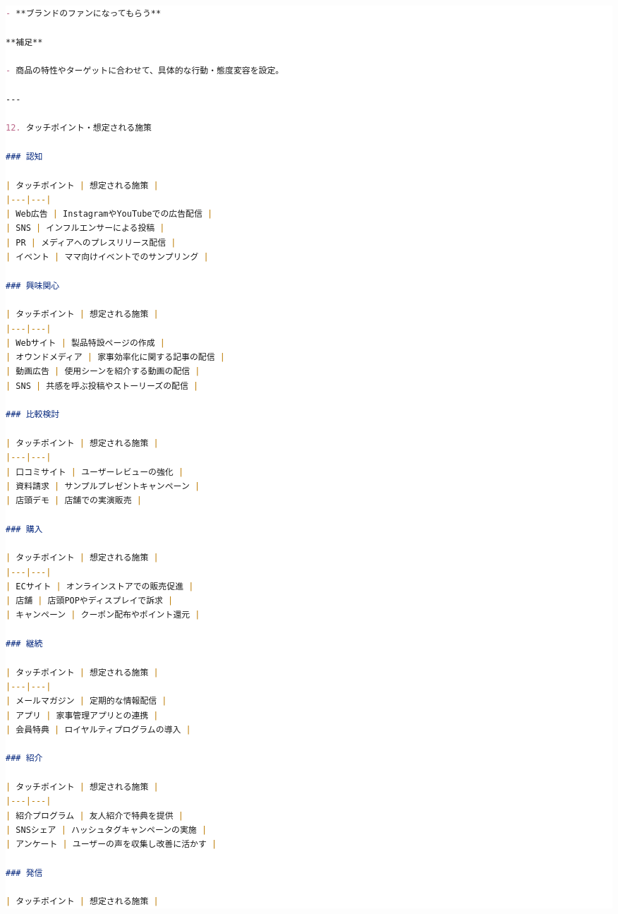 ```markdown
- **ブランドのファンになってもらう**

**補足**

- 商品の特性やターゲットに合わせて、具体的な行動・態度変容を設定。

---

12. タッチポイント・想定される施策

### 認知

| タッチポイント | 想定される施策 |
|---|---|
| Web広告 | InstagramやYouTubeでの広告配信 |
| SNS | インフルエンサーによる投稿 |
| PR | メディアへのプレスリリース配信 |
| イベント | ママ向けイベントでのサンプリング |

### 興味関心

| タッチポイント | 想定される施策 |
|---|---|
| Webサイト | 製品特設ページの作成 |
| オウンドメディア | 家事効率化に関する記事の配信 |
| 動画広告 | 使用シーンを紹介する動画の配信 |
| SNS | 共感を呼ぶ投稿やストーリーズの配信 |

### 比較検討

| タッチポイント | 想定される施策 |
|---|---|
| 口コミサイト | ユーザーレビューの強化 |
| 資料請求 | サンプルプレゼントキャンペーン |
| 店頭デモ | 店舗での実演販売 |

### 購入

| タッチポイント | 想定される施策 |
|---|---|
| ECサイト | オンラインストアでの販売促進 |
| 店舗 | 店頭POPやディスプレイで訴求 |
| キャンペーン | クーポン配布やポイント還元 |

### 継続

| タッチポイント | 想定される施策 |
|---|---|
| メールマガジン | 定期的な情報配信 |
| アプリ | 家事管理アプリとの連携 |
| 会員特典 | ロイヤルティプログラムの導入 |

### 紹介

| タッチポイント | 想定される施策 |
|---|---|
| 紹介プログラム | 友人紹介で特典を提供 |
| SNSシェア | ハッシュタグキャンペーンの実施 |
| アンケート | ユーザーの声を収集し改善に活かす |

### 発信

| タッチポイント | 想定される施策 |
```
